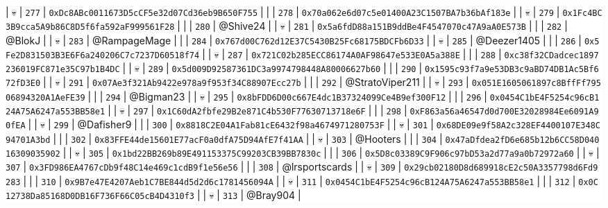 | 💀 | `277` | `0xDc8ABc0011673D5cCF5e32d07Cd36eb9B650F755` |
|  | `278` | `0x70a062e6d07c5e01400A23C1507BA7b36bAf183e` |
| 💀 | `279` | `0x1Fc4BC3B9cca5A9b86C8D5f6fa592aF999561F28` |
|  | `280` | @Shive24 |
| 💀 | `281` | `0x5a6fdD88a151B9ddBe4F4547070c47A9aA0E573B` |
|  | `282` | @BlokJ |
| 💀 | `283` | @RampageMage |
|  | `284` | `0x767d00C762d12E37C5430B25Fc68175BDCFb6D33` |
| 💀 | `285` | @Deezer1405 |
|  | `286` | `0x5Fe2D831503B3E6F6a240206C7c7237D60518f74` |
| 💀 | `287` | `0x721C02b285ECC86174A0AF98647e533E0A5a388E` |
|  | `288` | `0xc38f32CDadcec1897236019FC871e35C97b1B4DC` |
| 💀 | `289` | `0x5d009D92587361DC3a9974798448A80006627b60` |
|  | `290` | `0x1595c93f7a9e53DB3c9aBD74DB1Ac5Bf672fD3E0` |
| 💀 | `291` | `0x07Ae3f321Ab9422e978a9f953f34C88907Ecc27b` |
|  | `292` | @StratoViper211 |
| 💀 | `293` | `0x051E1605061897c8BffFf79506894320A1AeFE39` |
|  | `294` | @Bigman23 |
| 💀 | `295` | `0x8bFDD6D00c667E4dc1B37324099Ce4B9ef300F12` |
|  | `296` | `0x0454C1bE4F5254c96cB124A75A6247a553BB58e1` |
| 💀 | `297` | `0x1C60dA2fbfe29B2e871C4b530F77630713718e6F` |
|  | `298` | `0xF863a56a46547d0d700E32028984Ee6091A90fEA` |
| 💀 | `299` | @Dafisher9 |
|  | `300` | `0x8818C2E04A1Fab81cE6432f98a4674971280753F` |
| 💀 | `301` | `0x68DE09e9f58A2c328EF4400107E348C94701A3bd` |
|  | `302` | `0x83FFE44de15601E77acF0a0dfA75D94AfE7f41AA` |
| 💀 | `303` | @Hooters |
|  | `304` | `0x47aDfdea2fD6e685b12b6CC58D04016309035902` |
| 💀 | `305` | `0x1bd22BB269b89E491153375C99203CB39BB7830c` |
|  | `306` | `0x5D8c03389C9F906c97bD53a2d77a9a0b72972a60` |
| 💀 | `307` | `0x3FD986EA4767cDb9f48C14e469c1cdB9f1e56e56` |
|  | `308` | @lrsportscards |
| 💀 | `309` | `0x29cb02180D8d689918cE2c50A3357798d6Fd9283` |
|  | `310` | `0x9B7e47E4207Aeb1C7BE844d5d2d6c1781456094A` |
| 💀 | `311` | `0x0454C1bE4F5254c96cB124A75A6247a553BB58e1` |
|  | `312` | `0x0C12738Da85168D0DB16F736F66C05cB4D4310f3` |
| 💀 | `313` | @Bray904 |